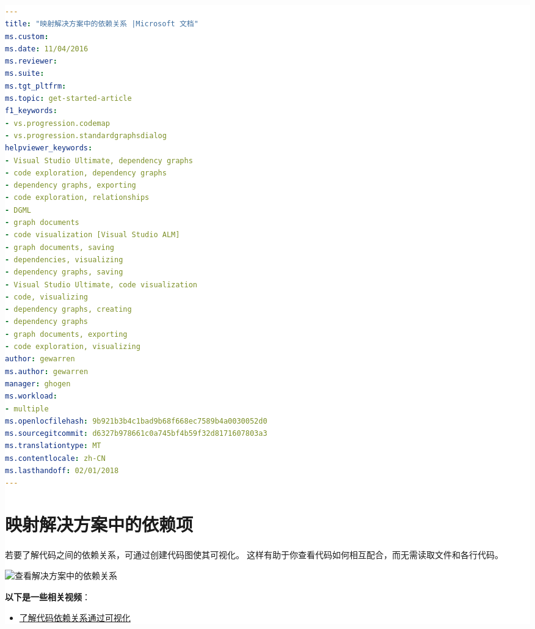 ```yaml
---
title: "映射解决方案中的依赖关系 |Microsoft 文档"
ms.custom: 
ms.date: 11/04/2016
ms.reviewer: 
ms.suite: 
ms.tgt_pltfrm: 
ms.topic: get-started-article
f1_keywords:
- vs.progression.codemap
- vs.progression.standardgraphsdialog
helpviewer_keywords:
- Visual Studio Ultimate, dependency graphs
- code exploration, dependency graphs
- dependency graphs, exporting
- code exploration, relationships
- DGML
- graph documents
- code visualization [Visual Studio ALM]
- graph documents, saving
- dependencies, visualizing
- dependency graphs, saving
- Visual Studio Ultimate, code visualization
- code, visualizing
- dependency graphs, creating
- dependency graphs
- graph documents, exporting
- code exploration, visualizing
author: gewarren
ms.author: gewarren
manager: ghogen
ms.workload:
- multiple
ms.openlocfilehash: 9b921b3b4c1bad9b68f668ec7589b4a0030052d0
ms.sourcegitcommit: d6327b978661c0a745bf4b59f32d8171607803a3
ms.translationtype: MT
ms.contentlocale: zh-CN
ms.lasthandoff: 02/01/2018
---
```

# <a name="map-dependencies-across-your-solutions"></a>映射解决方案中的依赖项

若要了解代码之间的依赖关系，可通过创建代码图使其可视化。 这样有助于你查看代码如何相互配合，而无需读取文件和各行代码。

![查看解决方案中的依赖关系](../modeling/media/codemapsmainintro.png "CodeMapsMainIntro")

**以下是一些相关视频**：

- [了解代码依赖关系通过可视化](https://channel9.msdn.com/Series/Visual-Studio-2012-Premium-and-Ultimate-Overview/Visual-Studio-Ultimate-2012-Understand-your-code-dependencies-through-visualization)
